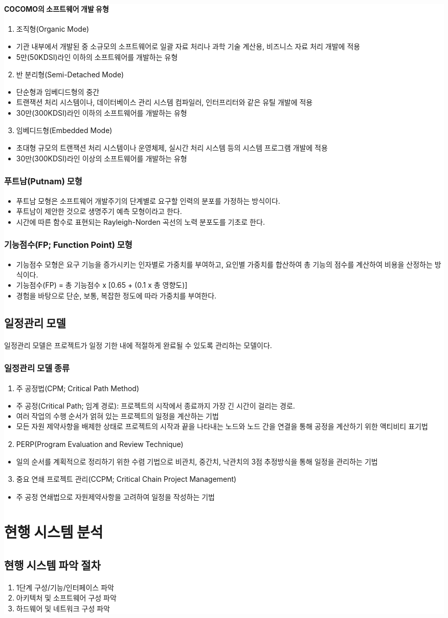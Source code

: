 #### COCOMO의 소프트웨어 개발 유형

1. 조직형(Organic Mode)

- 기관 내부에서 개발된 중 소규모의 소프트웨어로 일괄 자료 처리나 과학 기술 계산용, 비즈니스 자료 처리 개발에 적용
- 5만(50KDSI)라인 이하의 소프트웨어를 개발하는 유형

2. 반 분리형(Semi-Detached Mode)

- 단순형과 임베디드형의 중간
- 트랜잭션 처리 시스템이나, 데이터베이스 관리 시스템 컴파일러, 인터프리터와 같은 유틸 개발에 적용
- 30만(300KDSI)라인 이하의 소프트웨어를 개발하는 유형

3. 임베디드형(Embedded Mode)

- 초대형 규모의 트랜잭션 처리 시스템이나 운영체제, 실시간 처리 시스템 등의 시스템 프로그램 개발에 적용
- 30만(300KDSI)라인 이상의 소프트웨어를 개발하는 유형

### 푸트남(Putnam) 모형

- 푸트남 모형은 소프트웨어 개발주기의 단계별로 요구할 인력의 분포를 가정하는 방식이다.
- 푸트남이 제안한 것으로 생명주기 예측 모형이라고 한다.
- 시간에 따른 함수로 표현되는 Rayleigh-Norden 곡선의 노력 분포도를 기초로 한다.

### 기능점수(FP; Function Point) 모형

- 기능점수 모형은 요구 기능을 증가시키는 인자별로 가중치를 부여하고, 요인별 가중치를 합산하여 총 기능의 점수를 계산하여 비용을 산정하는 방식이다.
- 기능점수(FP) = 총 기능점수 x [0.65 + (0.1 x 총 영향도)]
- 경험을 바탕으로 단순, 보통, 복잡한 정도에 따라 가중치를 부여한다.

## 일정관리 모델

일정관리 모델은 프로젝트가 일정 기한 내에 적절하게 완료될 수 있도록 관리하는 모델이다.

### 일정관리 모델 종류

1. 주 공정법(CPM; Critical Path Method)

- 주 공정(Critical Path; 임계 경로): 프로젝트의 시작에서 종료까지 가장 긴 시간이 걸리는 경로.
- 여러 작업의 수행 순서가 얽혀 있는 프로젝트의 일정을 계산하는 기법
- 모든 자원 제약사항을 배제한 상태로 프로젝트의 시작과 끝을 나타내는 노드와 노드 간을 연결을 통해 공정을 계산하기 위한 액티비티 표기법

2. PERP(Program Evaluation and Review Technique)

- 일의 순서를 계획적으로 정리하기 위한 수렴 기법으로 비관치, 중간치, 낙관치의 3점 추정방식을 통해 일정을 관리하는 기법

3. 중요 연쇄 프로젝트 관리(CCPM; Critical Chain Project Management)

- 주 공정 연쇄법으로 자원제약사항을 고려하여 일정을 작성하는 기법

# 현행 시스템 분석

## 현행 시스템 파악 절차

1. 1단계 구성/기능/인터페이스 파악
2. 아키텍처 및 소프트웨어 구성 파악
3. 하드웨어 및 네트워크 구성 파악
